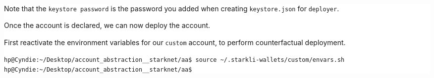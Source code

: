 Note that the `keystore password` is the password you added when creating `keystore.json` for `deployer`.

Once the account is declared, we can now deploy the account.

First reactivate the environment variables for our `custom` account, to perform counterfactual deployment.

```bash
hp@Cyndie:~/Desktop/account_abstraction__starknet/aa$ source ~/.starkli-wallets/custom/envars.sh
hp@Cyndie:~/Desktop/account_abstraction__starknet/aa$ 

```


